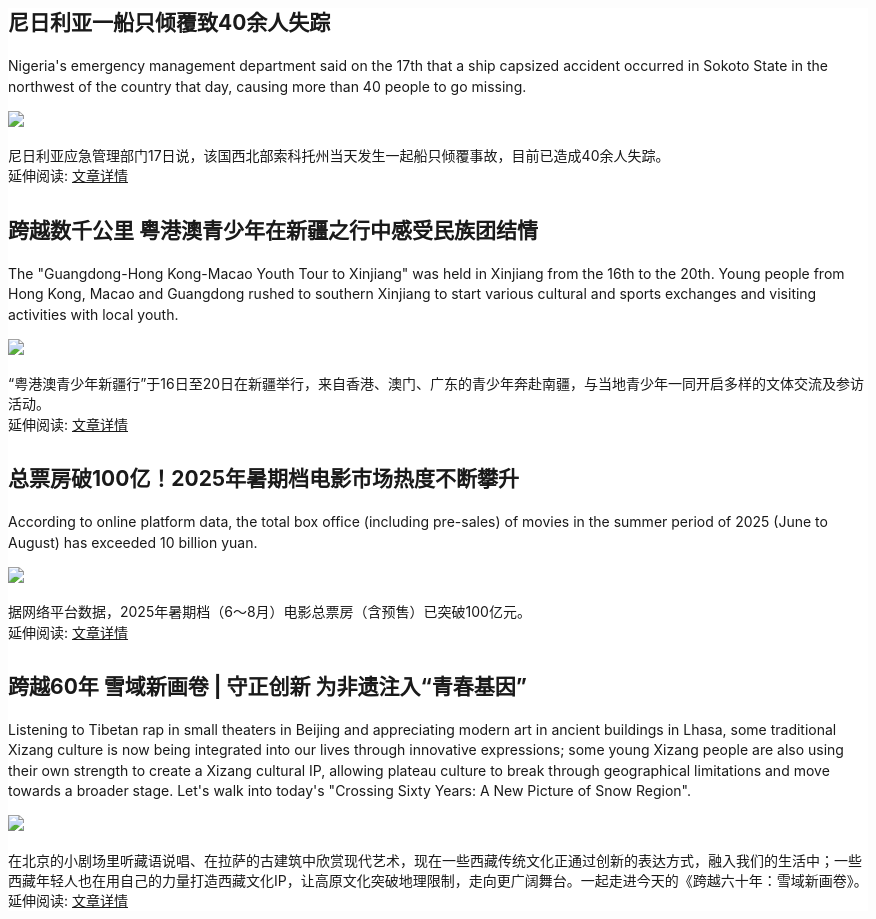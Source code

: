 ## 尼日利亚一船只倾覆致40余人失踪   
Nigeria's emergency management department said on the 17th that a ship capsized accident occurred in Sokoto State in the northwest of the country that day, causing more than 40 people to go missing.   

<img src="https://p4.img.cctvpic.com/photoworkspace/2025/08/18/2025081814372149060.jpg" />   

尼日利亚应急管理部门17日说，该国西北部索科托州当天发生一起船只倾覆事故，目前已造成40余人失踪。   
延伸阅读: [文章详情](https://news.cctv.com/2025/08/18/ARTIQsTQeEncQsBwby961Zj8250818.shtml)   

<qrcode title="尼日利亚一船只倾覆致40余人失踪" image="https://p4.img.cctvpic.com/photoworkspace/2025/08/18/2025081814372149060.jpg" />   

## 跨越数千公里 粤港澳青少年在新疆之行中感受民族团结情   
The "Guangdong-Hong Kong-Macao Youth Tour to Xinjiang" was held in Xinjiang from the 16th to the 20th. Young people from Hong Kong, Macao and Guangdong rushed to southern Xinjiang to start various cultural and sports exchanges and visiting activities with local youth.   

<img src="https://p2.img.cctvpic.com/photoworkspace/2025/08/18/2025081814243078332.png" />   

“粤港澳青少年新疆行”于16日至20日在新疆举行，来自香港、澳门、广东的青少年奔赴南疆，与当地青少年一同开启多样的文体交流及参访活动。   
延伸阅读: [文章详情](https://news.cctv.com/2025/08/18/ARTIn5uzp0tJumflXrZzrLyJ250818.shtml)   

<qrcode title="跨越数千公里 粤港澳青少年在新疆之行中感受民族团结情" image="https://p2.img.cctvpic.com/photoworkspace/2025/08/18/2025081814243078332.png" />   

## 总票房破100亿！2025年暑期档电影市场热度不断攀升   
According to online platform data, the total box office (including pre-sales) of movies in the summer period of 2025 (June to August) has exceeded 10 billion yuan.   

<img src="https://p4.img.cctvpic.com/photoworkspace/2025/08/18/2025081814263647957.jpg" />   

据网络平台数据，2025年暑期档（6～8月）电影总票房（含预售）已突破100亿元。   
延伸阅读: [文章详情](https://news.cctv.com/2025/08/18/ARTIFuEwYwtPIrVRn61QWKWw250818.shtml)   

<qrcode title="总票房破100亿！2025年暑期档电影市场热度不断攀升" image="https://p4.img.cctvpic.com/photoworkspace/2025/08/18/2025081814263647957.jpg" />   

## 跨越60年 雪域新画卷 | 守正创新 为非遗注入“青春基因”   
Listening to Tibetan rap in small theaters in Beijing and appreciating modern art in ancient buildings in Lhasa, some traditional Xizang culture is now being integrated into our lives through innovative expressions; some young Xizang people are also using their own strength to create a Xizang cultural IP, allowing plateau culture to break through geographical limitations and move towards a broader stage. Let's walk into today's "Crossing Sixty Years: A New Picture of Snow Region".   

<img src="https://p2.img.cctvpic.com/photoworkspace/2025/08/18/2025081813440415877.png" />   

在北京的小剧场里听藏语说唱、在拉萨的古建筑中欣赏现代艺术，现在一些西藏传统文化正通过创新的表达方式，融入我们的生活中；一些西藏年轻人也在用自己的力量打造西藏文化IP，让高原文化突破地理限制，走向更广阔舞台。一起走进今天的《跨越六十年：雪域新画卷》。   
延伸阅读: [文章详情](https://news.cctv.com/2025/08/18/ARTIS4kQZjUcXh6222GkXhnB250818.shtml)   

<qrcode title="跨越60年 雪域新画卷 | 守正创新 为非遗注入“青春基因”" image="https://p2.img.cctvpic.com/photoworkspace/2025/08/18/2025081813440415877.png" />   
